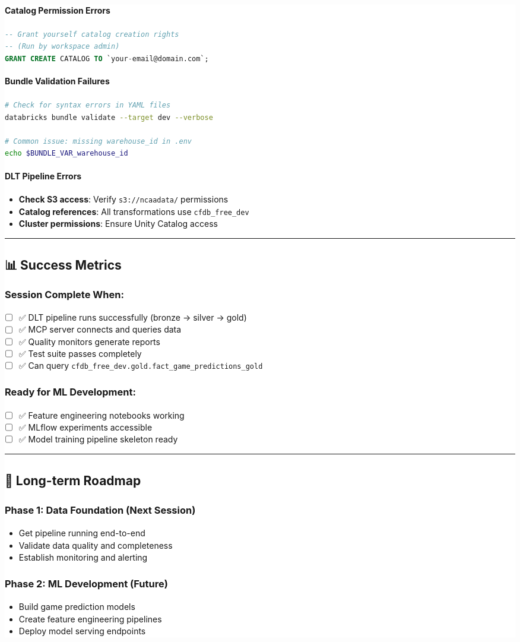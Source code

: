 #### **Catalog Permission Errors**
```sql
-- Grant yourself catalog creation rights
-- (Run by workspace admin)
GRANT CREATE CATALOG TO `your-email@domain.com`;
```

#### **Bundle Validation Failures**
```bash
# Check for syntax errors in YAML files
databricks bundle validate --target dev --verbose

# Common issue: missing warehouse_id in .env
echo $BUNDLE_VAR_warehouse_id
```

#### **DLT Pipeline Errors**
- **Check S3 access**: Verify `s3://ncaadata/` permissions
- **Catalog references**: All transformations use `cfdb_free_dev`
- **Cluster permissions**: Ensure Unity Catalog access

---

## 📊 Success Metrics

### **Session Complete When:**
- [ ] ✅ DLT pipeline runs successfully (bronze → silver → gold)
- [ ] ✅ MCP server connects and queries data
- [ ] ✅ Quality monitors generate reports
- [ ] ✅ Test suite passes completely
- [ ] ✅ Can query `cfdb_free_dev.gold.fact_game_predictions_gold`

### **Ready for ML Development:**
- [ ] ✅ Feature engineering notebooks working
- [ ] ✅ MLflow experiments accessible
- [ ] ✅ Model training pipeline skeleton ready

---

## 🎯 Long-term Roadmap

### **Phase 1: Data Foundation** (Next Session)
- Get pipeline running end-to-end
- Validate data quality and completeness
- Establish monitoring and alerting

### **Phase 2: ML Development** (Future)
- Build game prediction models
- Create feature engineering pipelines
- Deploy model serving endpoints
